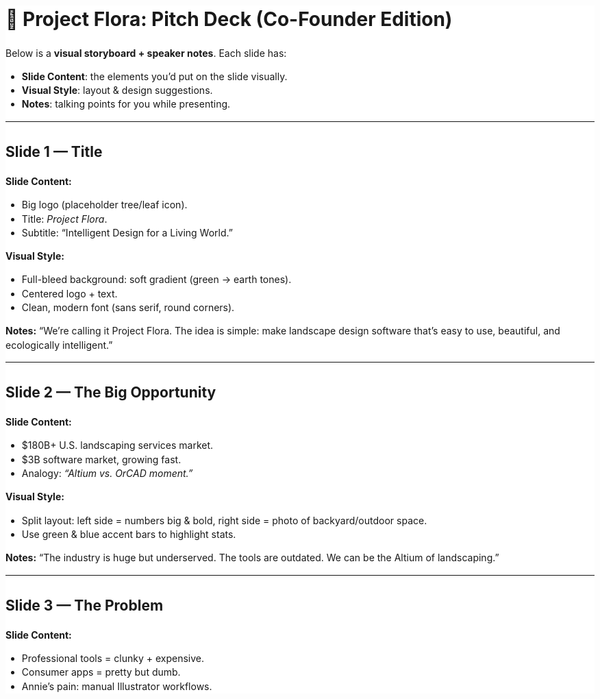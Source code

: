 # 🌿 Project Flora: Pitch Deck (Co-Founder Edition)

Below is a **visual storyboard + speaker notes**. Each slide has:

- **Slide Content**: the elements you’d put on the slide visually.
- **Visual Style**: layout & design suggestions.
- **Notes**: talking points for you while presenting.

---

## **Slide 1 — Title**

**Slide Content:**

- Big logo (placeholder tree/leaf icon).
- Title: _Project Flora_.
- Subtitle: “Intelligent Design for a Living World.”

**Visual Style:**

- Full-bleed background: soft gradient (green → earth tones).
- Centered logo + text.
- Clean, modern font (sans serif, round corners).

**Notes:**
“We’re calling it Project Flora. The idea is simple: make landscape design software that’s easy to use, beautiful, and ecologically intelligent.”

---

## **Slide 2 — The Big Opportunity**

**Slide Content:**

- \$180B+ U.S. landscaping services market.
- \$3B software market, growing fast.
- Analogy: _“Altium vs. OrCAD moment.”_

**Visual Style:**

- Split layout: left side = numbers big & bold, right side = photo of backyard/outdoor space.
- Use green & blue accent bars to highlight stats.

**Notes:**
“The industry is huge but underserved. The tools are outdated. We can be the Altium of landscaping.”

---

## **Slide 3 — The Problem**

**Slide Content:**

- Professional tools = clunky + expensive.
- Consumer apps = pretty but dumb.
- Annie’s pain: manual Illustrator workflows.
